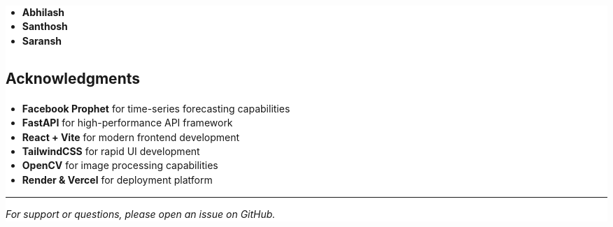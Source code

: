 - **Abhilash**   
- **Santhosh**   
- **Saransh** 

## Acknowledgments

- **Facebook Prophet** for time-series forecasting capabilities
- **FastAPI** for high-performance API framework
- **React + Vite** for modern frontend development
- **TailwindCSS** for rapid UI development
- **OpenCV** for image processing capabilities
- **Render & Vercel** for deployment platform

---

*For support or questions, please open an issue on GitHub.*